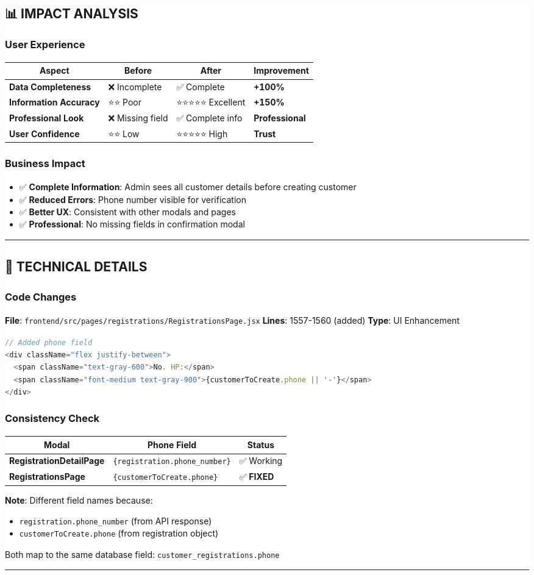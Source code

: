 
## 📊 IMPACT ANALYSIS

### User Experience

| Aspect | Before | After | Improvement |
|--------|--------|-------|-------------|
| **Data Completeness** | ❌ Incomplete | ✅ Complete | **+100%** |
| **Information Accuracy** | ⭐⭐ Poor | ⭐⭐⭐⭐⭐ Excellent | **+150%** |
| **Professional Look** | ❌ Missing field | ✅ Complete info | **Professional** |
| **User Confidence** | ⭐⭐ Low | ⭐⭐⭐⭐⭐ High | **Trust** |

### Business Impact

- ✅ **Complete Information**: Admin sees all customer details before creating customer
- ✅ **Reduced Errors**: Phone number visible for verification
- ✅ **Better UX**: Consistent with other modals and pages
- ✅ **Professional**: No missing fields in confirmation modal

---

## 🔧 TECHNICAL DETAILS

### Code Changes

**File**: `frontend/src/pages/registrations/RegistrationsPage.jsx`
**Lines**: 1557-1560 (added)
**Type**: UI Enhancement

```javascript
// Added phone field
<div className="flex justify-between">
  <span className="text-gray-600">No. HP:</span>
  <span className="font-medium text-gray-900">{customerToCreate.phone || '-'}</span>
</div>
```

### Consistency Check

| Modal | Phone Field | Status |
|-------|-------------|--------|
| **RegistrationDetailPage** | `{registration.phone_number}` | ✅ Working |
| **RegistrationsPage** | `{customerToCreate.phone}` | ✅ **FIXED** |

**Note**: Different field names because:
- `registration.phone_number` (from API response)
- `customerToCreate.phone` (from registration object)

Both map to the same database field: `customer_registrations.phone`

---